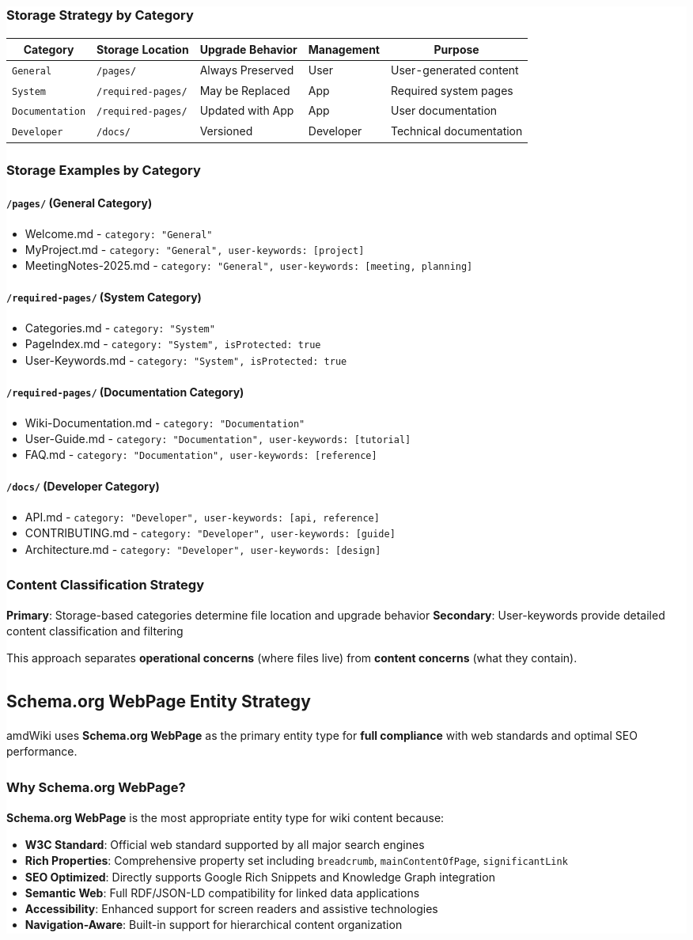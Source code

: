 ### Storage Strategy by Category

| Category | Storage Location | Upgrade Behavior | Management | Purpose |
|----------|------------------|------------------|------------|---------|
| `General` | `/pages/` | Always Preserved | User | User-generated content |
| `System` | `/required-pages/` | May be Replaced | App | Required system pages |
| `Documentation` | `/required-pages/` | Updated with App | App | User documentation |
| `Developer` | `/docs/` | Versioned | Developer | Technical documentation |

### Storage Examples by Category

#### `/pages/` (General Category)
- Welcome.md - `category: "General"`
- MyProject.md - `category: "General", user-keywords: [project]`
- MeetingNotes-2025.md - `category: "General", user-keywords: [meeting, planning]`

#### `/required-pages/` (System Category)  
- Categories.md - `category: "System"`
- PageIndex.md - `category: "System", isProtected: true`
- User-Keywords.md - `category: "System", isProtected: true`

#### `/required-pages/` (Documentation Category)
- Wiki-Documentation.md - `category: "Documentation"`
- User-Guide.md - `category: "Documentation", user-keywords: [tutorial]`
- FAQ.md - `category: "Documentation", user-keywords: [reference]`

#### `/docs/` (Developer Category)
- API.md - `category: "Developer", user-keywords: [api, reference]`
- CONTRIBUTING.md - `category: "Developer", user-keywords: [guide]`
- Architecture.md - `category: "Developer", user-keywords: [design]`

### Content Classification Strategy

**Primary**: Storage-based categories determine file location and upgrade behavior
**Secondary**: User-keywords provide detailed content classification and filtering

This approach separates **operational concerns** (where files live) from **content concerns** (what they contain).

## Schema.org WebPage Entity Strategy

amdWiki uses **Schema.org WebPage** as the primary entity type for **full compliance** with web standards and optimal SEO performance.

### Why Schema.org WebPage?

**Schema.org WebPage** is the most appropriate entity type for wiki content because:

- **W3C Standard**: Official web standard supported by all major search engines
- **Rich Properties**: Comprehensive property set including `breadcrumb`, `mainContentOfPage`, `significantLink`
- **SEO Optimized**: Directly supports Google Rich Snippets and Knowledge Graph integration
- **Semantic Web**: Full RDF/JSON-LD compatibility for linked data applications
- **Accessibility**: Enhanced support for screen readers and assistive technologies
- **Navigation-Aware**: Built-in support for hierarchical content organization
